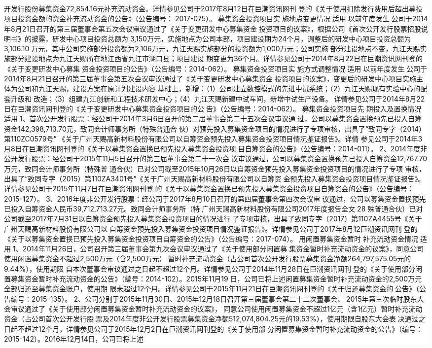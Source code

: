 开发行股份募集资金72,854.16元补充流动资金。详情参见公司于2017年8月12日在巨潮资讯网刊
登的《关于使用扣除发行费用后超出募投项目投资金额的资金补充流动资金的公告》（公告编号：
2017-075）。
募集资金投资项目实
施地点变更情况
适用
以前年度发生
公司于2014年8月21日召开的第三届董事会第五次会议审议通过了《关于变更研发中心募集资金
投资项目的议案》，根据公司《首次公开发行股票招股说明书》的披露，研发中心项目投资总额为
3,150万元，实施地点为公司本部，项目建设期为24个月，调整后的研发中心项目投资总额为3,106.10
万元，其中公司实施部分投资额为2,106万元，九江天赐实施部分的投资额为1,000万元；公司实施
部分建设地点不变，九江天赐实施部分建设地点为九江天赐所在地江西省九江市湖口县；项目建设
期变更为36个月。详情参见公司于2014年8月22日在巨潮资讯网刊登的《关于变更研发中心募集
资金投资项目的公告》（公告编号：2014-062）。
募集资金投资项目实
施方式调整情况
适用
以前年度发生
公司于2014年8月21日召开的第三届董事会第五次会议审议通过了《关于变更研发中心募集资金
投资项目的议案》，变更后的研发中心项目实施主体为公司和九江天赐，建设方案在原计划建设内容
基础上，新增：（1）公司建立数控模式的先进中试系统；（2）九江天赐现有实验中心的配套升级和
改造；（3）组建九江创新和工程技术研发中心；（4）九江天赐新建中试车间，新增中试生产设备。
详情参见公司于2014年8月22日在巨潮资讯网刊登的《关于变更研发中心募集资金投资项目的公
告》（公告编号：2014-062）。
募集资金投资项目先
期投入及置换情况
适用
1、首次公开发行股票：经公司于2014年3月6日召开的第二届董事会第二十五次会议审议通
过，公司以募集资金置换预先已投入自筹资金142,398,713.70元，致同会计师事务所（特殊普通合
伙）对预先投入募集资金项目的情况进行了专项审核，出具了“致同专字（2014）第110ZC0579号”
《关于广州天赐高新材料股份有限公司以自筹资金预先投入募集资金投资项目情况鉴证报告》。详情
参见公司于2014年3月8日在巨潮资讯网刊登的《关于以募集资金置换已预先投入募集资金投资项
目自筹资金的公告》（公告编号：2014-011）。
2、2014年度非公开发行股票：经公司于2015年11月5日召开的第三届董事会第二十一次会
议审议通过，公司以募集资金置换预先已投入自筹资金12,767.70万元，致同会计师事务所（特殊普
通合伙）已对公司截至2015年10月26日以自筹资金预先投入募集资金投资项目的情况进行了专项
审核，出具了“致同专字（2015）第110ZA3401号”《关于广州天赐高新材料股份有限公司以自筹资
金预先投入募集资金投资项目情况鉴证报告》。详情参见公司于2015年11月7日在巨潮资讯网刊登
的《关于以募集资金置换已预先投入募集资金投资项目自筹资金的公告》（公告编号：2015-127）。
3、2016年度非公开发行股票：经公司于2017年8月10日召开的第四届董事会第四次会议审
议通过，公司以募集资金置换预先已投入自筹资金人民币39,712,713.27元。致同会计师事务所（特
广州天赐高新材料股份有限公司2017年度报告全文
28
殊普通合伙）已对公司截至2017年7月31日以自筹资金预先投入募集资金投资项目的情况进行
了专项审核，出具了致同专字（2017）第110ZA4455号《关于广州天赐高新材料股份有限公司以
自筹资金预先投入募集资金投资项目情况鉴证报告》。详情参见公司于2017年8月12巨潮资讯网刊
登的《关于以募集资金置换已预先投入募集资金投资项目自筹资金的公告》（公告编号：2017-074）。
用闲置募集资金暂时
补充流动资金情况
适用
1、2014年11月26日，公司召开第三届董事会第九次会议审议通过了《关于使用部分闲置募
集资金暂时补充流动资金的议案》，同意公司使用闲置募集资金不超过2,500万元（含2,500万元）
暂时补充流动资金（占公司首次公开发行股票募集资金净额264,797,575.05元的9.44%），使用期限
自本次董事会审议通过之日起不超过12个月。详情参见公司于2014年11月28日在巨潮资讯网刊
登的《关于使用部分闲置募集资金暂时补充流动资金的公告》（编号：2014-102）。2015年11月19
日，公司已将上述闲置募集资金暂时补充流动资金的2,500万元全部归还至募集资金账户，使用期
限未超过12个月。详情参见公司于2015年11月21日在巨潮资讯网刊登的《关于归还募集资金的
公告》（公告编号：2015-135）。
2、公司分别于2015年11月30日、2015年12月18日召开第三届董事会第二十二次董事会、
2015年第三次临时股东大会审议通过了《关于使用部分闲置募集资金暂时补充流动资金的议案》，
同意公司使用闲置募集资金不超过1亿元（含1亿元）暂时补充流动资金（占公司首次公开发行股
票及2014年度非公开发行股票募集资金净额512,074,804.25元的19.53%），使用期限自股东大会表
决通过之日起不超过12个月，详情参见公司于2015年12月2日在巨潮资讯网刊登的《关于使用部
分闲置募集资金暂时补充流动资金的公告》（编号：2015-142）。2016年12月14日，公司已将上述